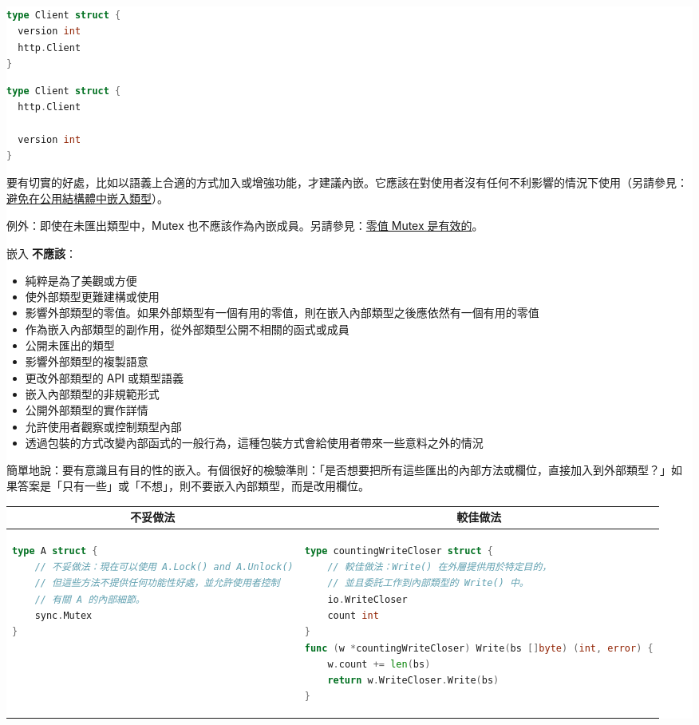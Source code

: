 ```go
type Client struct {
  version int
  http.Client
}
```

</td><td>

```go
type Client struct {
  http.Client

  version int
}
```

</td></tr>
</tbody></table>

要有切實的好處，比如以語義上合適的方式加入或增強功能，才建議內嵌。它應該在對使用者沒有任何不利影響的情況下使用（另請參見：[避免在公用結構體中嵌入類型]）。

例外：即使在未匯出類型中，Mutex 也不應該作為內嵌成員。另請參見：[零值 Mutex 是有效的]。

  [避免在公用結構體中嵌入類型]: #避免在公用結構體中嵌入類型
  [零值 Mutex 是有效的]: #零值-mutex-是有效的

嵌入 **不應該**：

- 純粹是為了美觀或方便
- 使外部類型更難建構或使用
- 影響外部類型的零值。如果外部類型有一個有用的零值，則在嵌入內部類型之後應依然有一個有用的零值
- 作為嵌入內部類型的副作用，從外部類型公開不相關的函式或成員
- 公開未匯出的類型
- 影響外部類型的複製語意
- 更改外部類型的 API 或類型語義
- 嵌入內部類型的非規範形式
- 公開外部類型的實作詳情
- 允許使用者觀察或控制類型內部
- 透過包裝的方式改變內部函式的一般行為，這種包裝方式會給使用者帶來一些意料之外的情況

簡單地說：要有意識且有目的性的嵌入。有個很好的檢驗準則：「是否想要把所有這些匯出的內部方法或欄位，直接加入到外部類型？」如果答案是「只有一些」或「不想」，則不要嵌入內部類型，而是改用欄位。

<table>
<thead><tr><th>不妥做法</th> <th>較佳做法</th></tr></thead>
<tbody>
<tr><td>

```go
type A struct {
    // 不妥做法：現在可以使用 A.Lock() and A.Unlock()
    // 但這些方法不提供任何功能性好處，並允許使用者控制
    // 有關 A 的內部細節。
    sync.Mutex
}
```

</td><td>

```go
type countingWriteCloser struct {
    // 較佳做法：Write() 在外層提供用於特定目的，
    // 並且委託工作到內部類型的 Write() 中。
    io.WriteCloser
    count int
}
func (w *countingWriteCloser) Write(bs []byte) (int, error) {
    w.count += len(bs)
    return w.WriteCloser.Write(bs)
}
```


  [Prashant Varanasi]: https://github.com/prashantv
  [Simon Newton]: https://github.com/nomis52
  [可定址數值 (addressable values)]: https://golang.org/ref/spec#Method_values
  [Pointers vs. Values]: https://golang.org/doc/effective_go.html#pointers_vs_values
  [^src-from-cn]: 這個補充來源自[簡體中文翻譯](https://github.com/xxjwxc/uber_go_guide_cn)
  [`"time"`]: https://golang.org/pkg/time/
  [`time.Time`]: https://golang.org/pkg/time/#Time
  [`time.Duration`]: https://golang.org/pkg/time/#Duration
  [`Time.AddDate`]: https://golang.org/pkg/time/#Time.AddDate
  [`Time.Add`]: https://golang.org/pkg/time/#Time.Add
  [`flag`]: https://golang.org/pkg/flag/
  [`time.ParseDuration`]: https://golang.org/pkg/time/#ParseDuration
  [`encoding/json`]: https://golang.org/pkg/encoding/json/
  [RFC 3339]: https://tools.ietf.org/html/rfc3339
  [`UnmarshalJSON` 方法]: https://golang.org/pkg/time/#Time.UnmarshalJSON
  [`database/sql`]: https://golang.org/pkg/database/sql/
  [`gopkg.in/yaml.v2`]: https://godoc.org/gopkg.in/yaml.v2
  [`Time.UnmarshalText`]: https://golang.org/pkg/time/#Time.UnmarshalText
  [`time.RFC3339`]: https://golang.org/pkg/time/#RFC3339
  [8728]: https://github.com/golang/go/issues/8728
  [15190]: https://github.com/golang/go/issues/15190
  [`errors.Is`]: https://golang.org/pkg/errors/#Is
  [`errors.As`]: https://golang.org/pkg/errors/#As
  [`errors.New`]: https://golang.org/pkg/errors/#New
  [`fmt.Errorf`]: https://golang.org/pkg/fmt/#Errorf
  [不要只檢查錯誤，優雅地處理它們]: https://dave.cheney.net/2016/04/27/dont-just-check-errors-handle-them-gracefully
  [類型斷言 (*type assertions*)]: https://golang.org/ref/spec#Type_assertions
  [級聯失敗]: https://en.wikipedia.org/wiki/Cascading_failure
  [go.uber.org/atomic]: https://godoc.org/go.uber.org/atomic
  [sync/atomic]: https://golang.org/pkg/sync/atomic/
[語言規範]: https://golang.org/ref/spec
[預先宣告的識別元]: https://golang.org/ref/spec#Predeclared_identifiers
  [Google Cloud Functions]: https://cloud.google.com/functions/docs/bestpractices/tips#use_global_variables_to_reuse_objects_in_future_invocations
  [`os.Exit`]: https://golang.org/pkg/os/#Exit
  [`log.Fatal*`]: https://golang.org/pkg/log/#Fatal
  [Go 套件命名規則]: https://blog.golang.org/package-names
  [Go 套件樣式指南]: https://rakyll.org/style-packages/
  [MixedCaps 作為函式名]: https://golang.org/doc/effective_go.html#mixed-caps
  [宣告空切片]: https://github.com/golang/go/wiki/CodeReviewComments#declaring-empty-slices
  [`go vet`]: https://golang.org/cmd/vet/
  [map 初始化]: #初始化-maps
  [Printf 系列]: https://golang.org/cmd/vet/#hdr-Printf_family
[go vet: Printf family check]: https://kuzminva.wordpress.com/2017/11/07/go-vet-printf-family-check/
[subtests]: https://blog.golang.org/subtests